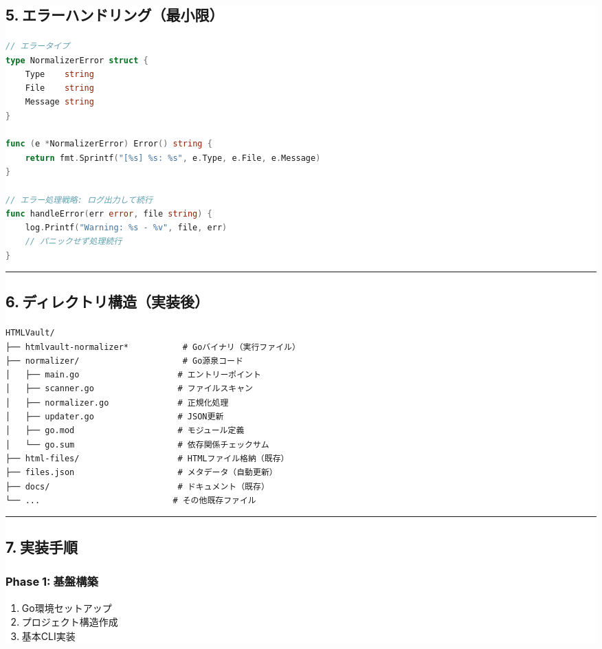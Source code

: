 
## 5. エラーハンドリング（最小限）

```go
// エラータイプ
type NormalizerError struct {
    Type    string
    File    string
    Message string
}

func (e *NormalizerError) Error() string {
    return fmt.Sprintf("[%s] %s: %s", e.Type, e.File, e.Message)
}

// エラー処理戦略: ログ出力して続行
func handleError(err error, file string) {
    log.Printf("Warning: %s - %v", file, err)
    // パニックせず処理続行
}
```

---

## 6. ディレクトリ構造（実装後）

```
HTMLVault/
├── htmlvault-normalizer*           # Goバイナリ（実行ファイル）
├── normalizer/                     # Go源泉コード
│   ├── main.go                    # エントリーポイント
│   ├── scanner.go                 # ファイルスキャン
│   ├── normalizer.go              # 正規化処理
│   ├── updater.go                 # JSON更新
│   ├── go.mod                     # モジュール定義
│   └── go.sum                     # 依存関係チェックサム
├── html-files/                    # HTMLファイル格納（既存）
├── files.json                     # メタデータ（自動更新）
├── docs/                          # ドキュメント（既存）
└── ...                           # その他既存ファイル
```

---

## 7. 実装手順

### Phase 1: 基盤構築
1. Go環境セットアップ
2. プロジェクト構造作成
3. 基本CLI実装
